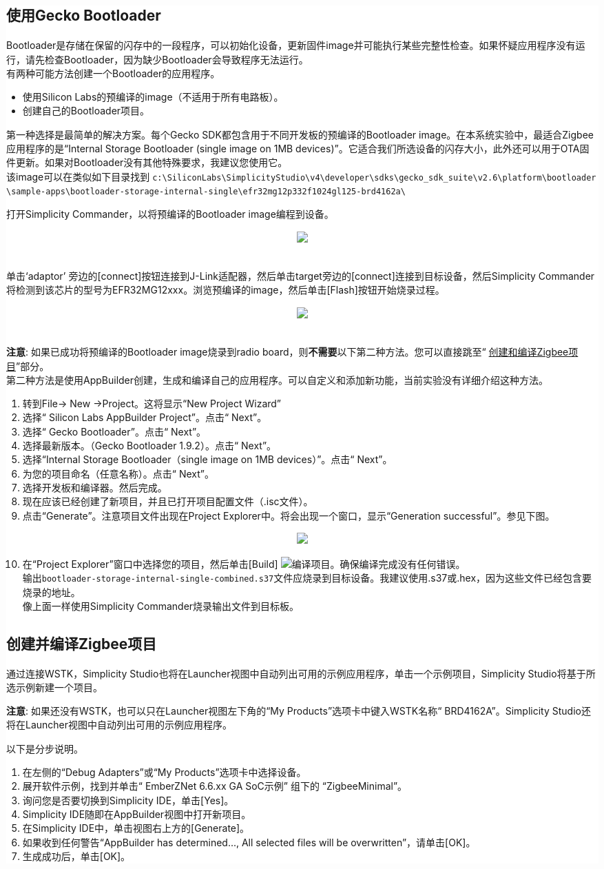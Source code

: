 ## 使用Gecko Bootloader
Bootloader是存储在保留的闪存中的一段程序，可以初始化设备，更新固件image并可能执行某些完整性检查。如果怀疑应用程序没有运行，请先检查Bootloader，因为缺少Bootloader会导致程序无法运行。  
有两种可能方法创建一个Bootloader的应用程序。   
*	使用Silicon Labs的预编译的image（不适用于所有电路板）。 
*	创建自己的Bootloader项目。 

第一种选择是最简单的解决方案。每个Gecko SDK都包含用于不同开发板的预编译的Bootloader image。在本系统实验中，最适合Zigbee应用程序的是“Internal Storage Bootloader (single image on 1MB devices)”。它适合我们所选设备的闪存大小，此外还可以用于OTA固件更新。如果对Bootloader没有其他特殊要求，我建议您使用它。  
该image可以在类似如下目录找到
```c:\SiliconLabs\SimplicityStudio\v4\developer\sdks\gecko_sdk_suite\v2.6\platform\bootloader\sample-apps\bootloader-storage-internal-single\efr32mg12p332f1024gl125-brd4162a\ ```

打开Simplicity Commander，以将预编译的Bootloader image编程到设备。
<div align="center">
  <img src="files/ZB-Zigbee-Preparatory-Course/preparatory_ss_open_commander.png">  
</div>
</br>

单击‘adaptor’ 旁边的[connect]按钮连接到J-Link适配器，然后单击target旁边的[connect]连接到目标设备，然后Simplicity Commander将检测到该芯片的型号为EFR32MG12xxx。浏览预编译的image，然后单击[Flash]按钮开始烧录过程。
<div align="center">
  <img src="files/ZB-Zigbee-Preparatory-Course/preparatory_ss_commander_program.png">  
</div>
</br>  

**注意**: 如果已成功将预编译的Bootloader image烧录到radio board，则**不需要**以下第二种方法。您可以直接跳至“ [创建和编译Zigbee项目](#创建并编译Zigbee项目)”部分。  
第二种方法是使用AppBuilder创建，生成和编译自己的应用程序。可以自定义和添加新功能，当前实验没有详细介绍这种方法。
1.	转到File-> New ->Project。这将显示“New Project Wizard”
2.	选择“ Silicon Labs AppBuilder Project”。点击“ Next”。
3.	选择“ Gecko Bootloader”。点击“ Next”。 
4.	选择最新版本。（Gecko Bootloader 1.9.2）。点击“ Next”。
5.	选择“Internal Storage Bootloader（single image on 1MB devices）”。点击“ Next”。 
6.	为您的项目命名（任意名称）。点击“ Next”。
7.	选择开发板和编译器。然后完成。
8.	现在应该已经创建了新项目，并且已打开项目配置文件（.isc文件）。
9.	点击“Generate”。注意项目文件出现在Project Explorer中。将会出现一个窗口，显示“Generation successful”。参见下图。

<div align="center">
  <img src="files/ZB-Zigbee-Preparatory-Course/preparatory_ss_geckobootloader.png">  
</div>

10.	在“Project Explorer”窗口中选择您的项目，然后单击[Build] ![](files/ZB-Zigbee-Preparatory-Course/build_project.png)编译项目。确保编译完成没有任何错误。  
输出```bootloader-storage-internal-single-combined.s37```文件应烧录到目标设备。我建议使用.s37或.hex，因为这些文件已经包含要烧录的地址。  
像上面一样使用Simplicity Commander烧录输出文件到目标板。  

## 创建并编译Zigbee项目
通过连接WSTK，Simplicity Studio也将在Launcher视图中自动列出可用的示例应用程序，单击一个示例项目，Simplicity Studio将基于所选示例新建一个项目。

**注意**: 如果还没有WSTK，也可以只在Launcher视图左下角的“My Products”选项卡中键入WSTK名称“ BRD4162A”。Simplicity Studio还将在Launcher视图中自动列出可用的示例应用程序。

以下是分步说明。
1. 在左侧的“Debug Adapters”或“My Products”选项卡中选择设备。 
2. 展开软件示例，找到并单击“ EmberZNet 6.6.xx GA SoC示例” 组下的 “ZigbeeMinimal”。
3. 询问您是否要切换到Simplicity IDE，单击[Yes]。 
4. Simplicity IDE随即在AppBuilder视图中打开新项目。 
5. 在Simplicity IDE中，单击视图右上方的[Generate]。 
6. 如果收到任何警告“AppBuilder has determined..., All selected files will be overwritten”，请单击[OK]。
7. 生成成功后，单击[OK]。
```